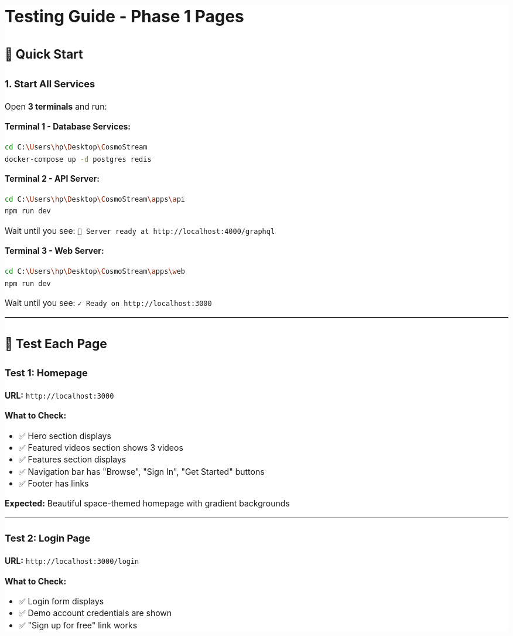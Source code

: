# Testing Guide - Phase 1 Pages

## 🚀 Quick Start

### 1. Start All Services

Open **3 terminals** and run:

**Terminal 1 - Database Services:**
```bash
cd C:\Users\hp\Desktop\CosmoStream
docker-compose up -d postgres redis
```

**Terminal 2 - API Server:**
```bash
cd C:\Users\hp\Desktop\CosmoStream\apps\api
npm run dev
```
Wait until you see: `🚀 Server ready at http://localhost:4000/graphql`

**Terminal 3 - Web Server:**
```bash
cd C:\Users\hp\Desktop\CosmoStream\apps\web
npm run dev
```
Wait until you see: `✓ Ready on http://localhost:3000`

---

## 🧪 Test Each Page

### Test 1: Homepage
**URL:** `http://localhost:3000`

**What to Check:**
- ✅ Hero section displays
- ✅ Featured videos section shows 3 videos
- ✅ Features section displays
- ✅ Navigation bar has "Browse", "Sign In", "Get Started" buttons
- ✅ Footer has links

**Expected:** Beautiful space-themed homepage with gradient backgrounds

---

### Test 2: Login Page
**URL:** `http://localhost:3000/login`

**What to Check:**
- ✅ Login form displays
- ✅ Demo account credentials are shown
- ✅ "Sign up for free" link works

